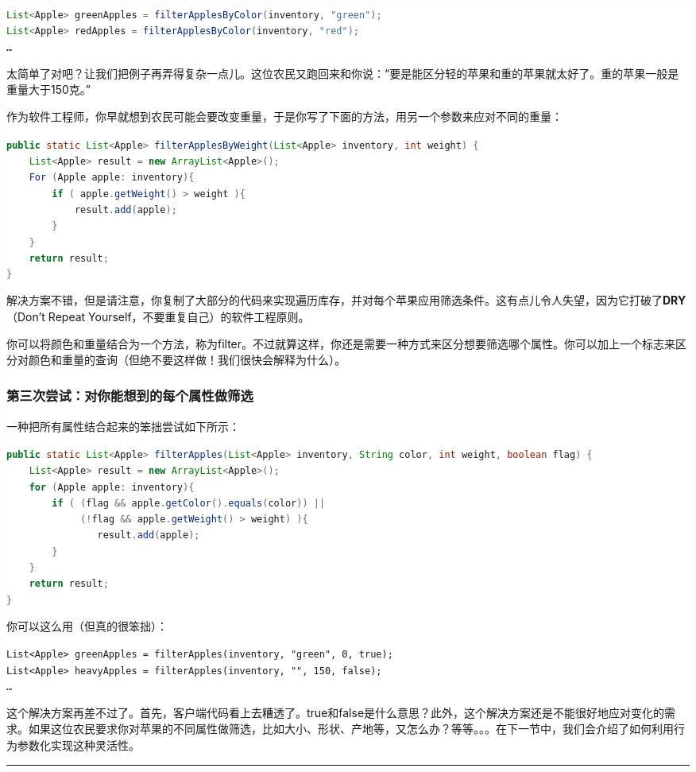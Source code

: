 ```java
List<Apple> greenApples = filterApplesByColor(inventory, "green"); 
List<Apple> redApples = filterApplesByColor(inventory, "red"); 
…
```

太简单了对吧？让我们把例子再弄得复杂一点儿。这位农民又跑回来和你说：“要是能区分轻的苹果和重的苹果就太好了。重的苹果一般是重量大于150克。”

作为软件工程师，你早就想到农民可能会要改变重量，于是你写了下面的方法，用另一个参数来应对不同的重量：

```java
public static List<Apple> filterApplesByWeight(List<Apple> inventory, int weight) { 
 	List<Apple> result = new ArrayList<Apple>(); 
 	For (Apple apple: inventory){ 
 		if ( apple.getWeight() > weight ){ 
 			result.add(apple); 
 		} 
 	} 
 	return result; 
}
```

解决方案不错，但是请注意，你复制了大部分的代码来实现遍历库存，并对每个苹果应用筛选条件。这有点儿令人失望，因为它打破了**DRY**（Don’t Repeat Yourself，不要重复自己）的软件工程原则。

你可以将颜色和重量结合为一个方法，称为filter。不过就算这样，你还是需要一种方式来区分想要筛选哪个属性。你可以加上一个标志来区分对颜色和重量的查询（但绝不要这样做！我们很快会解释为什么）。

### 第三次尝试：对你能想到的每个属性做筛选

一种把所有属性结合起来的笨拙尝试如下所示：

```java
public static List<Apple> filterApples(List<Apple> inventory, String color, int weight, boolean flag) { 
 	List<Apple> result = new ArrayList<Apple>(); 
 	for (Apple apple: inventory){ 
 		if ( (flag && apple.getColor().equals(color)) ||
 			 (!flag && apple.getWeight() > weight) ){
 				result.add(apple); 
 		} 
 	} 
 	return result; 
}
```

你可以这么用（但真的很笨拙）：

```
List<Apple> greenApples = filterApples(inventory, "green", 0, true);
List<Apple> heavyApples = filterApples(inventory, "", 150, false); 
…
```

这个解决方案再差不过了。首先，客户端代码看上去糟透了。true和false是什么意思？此外，这个解决方案还是不能很好地应对变化的需求。如果这位农民要求你对苹果的不同属性做筛选，比如大小、形状、产地等，又怎么办？等等。。。在下一节中，我们会介绍了如何利用行为参数化实现这种灵活性。

---
